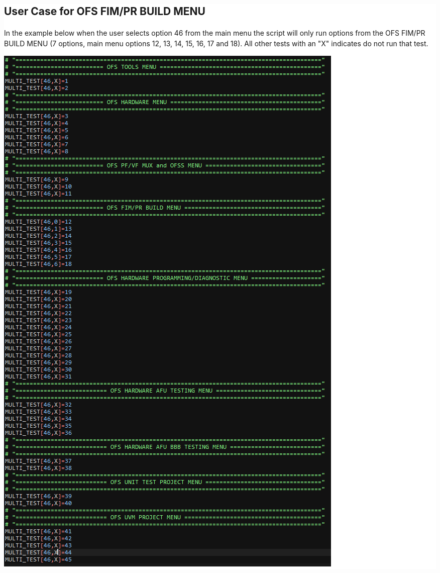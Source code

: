 ## **User Case for OFS FIM/PR BUILD MENU**

In the example below when the user selects option 46 from the main menu the script will only run options from the OFS FIM/PR BUILD MENU (7 options, main menu options 12, 13, 14, 15, 16, 17 and 18). All other tests with an "X" indicates do not run that test.

![](images/ofs_f2000x_user_case1_build.png)
